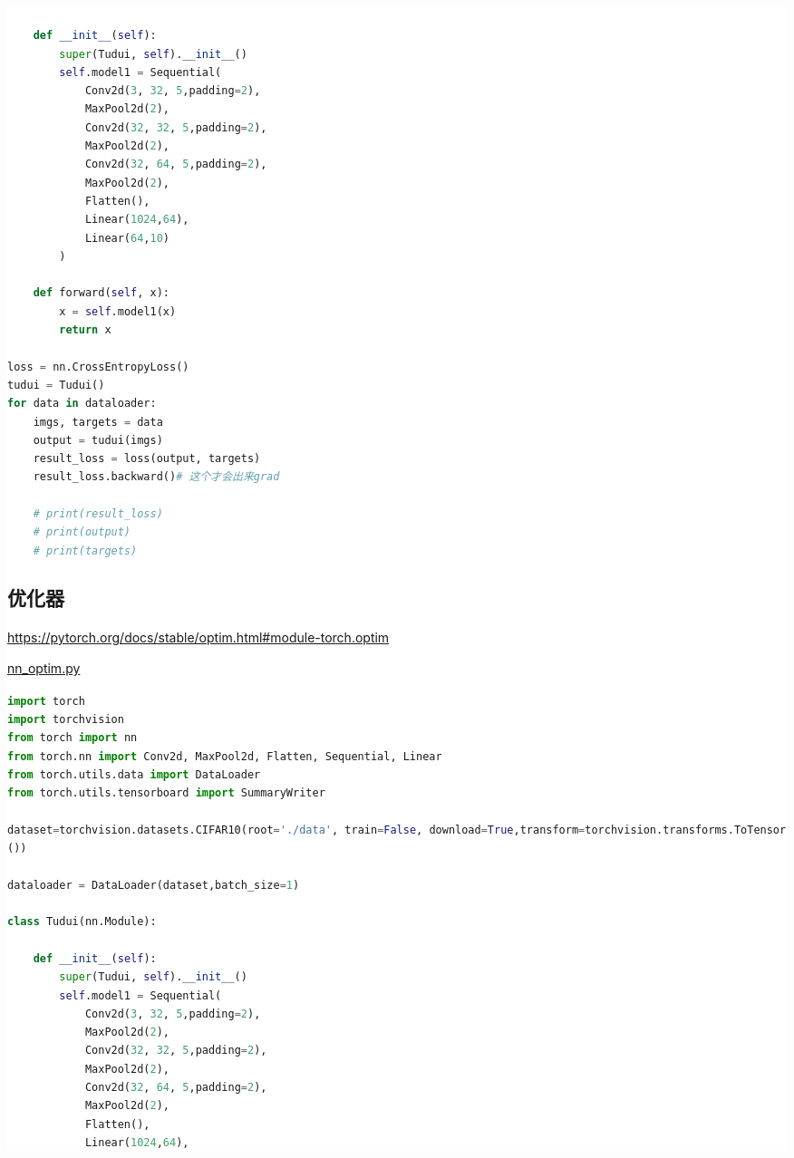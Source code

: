 ```python

    def __init__(self):
        super(Tudui, self).__init__()
        self.model1 = Sequential(
            Conv2d(3, 32, 5,padding=2),
            MaxPool2d(2),
            Conv2d(32, 32, 5,padding=2),
            MaxPool2d(2),
            Conv2d(32, 64, 5,padding=2),
            MaxPool2d(2),
            Flatten(),
            Linear(1024,64),
            Linear(64,10)
        )

    def forward(self, x):
        x = self.model1(x)
        return x

loss = nn.CrossEntropyLoss()
tudui = Tudui()
for data in dataloader:
    imgs, targets = data
    output = tudui(imgs)
    result_loss = loss(output, targets)
    result_loss.backward()# 这个才会出来grad

    # print(result_loss)
    # print(output)
    # print(targets)
```

## 优化器

https://pytorch.org/docs/stable/optim.html#module-torch.optim

 [nn_optim.py](Project1\nn_optim.py) 

```python
import torch
import torchvision
from torch import nn
from torch.nn import Conv2d, MaxPool2d, Flatten, Sequential, Linear
from torch.utils.data import DataLoader
from torch.utils.tensorboard import SummaryWriter

dataset=torchvision.datasets.CIFAR10(root='./data', train=False, download=True,transform=torchvision.transforms.ToTensor())

dataloader = DataLoader(dataset,batch_size=1)

class Tudui(nn.Module):

    def __init__(self):
        super(Tudui, self).__init__()
        self.model1 = Sequential(
            Conv2d(3, 32, 5,padding=2),
            MaxPool2d(2),
            Conv2d(32, 32, 5,padding=2),
            MaxPool2d(2),
            Conv2d(32, 64, 5,padding=2),
            MaxPool2d(2),
            Flatten(),
            Linear(1024,64),
```